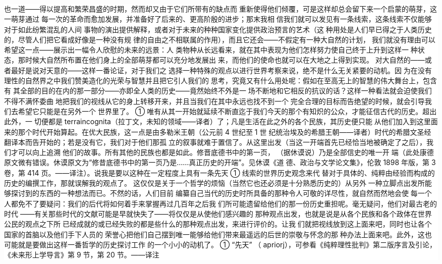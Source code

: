 也一道——得以提高和繁荣昌盛的时期，然而却又由于它们所带有的缺点而
重新使得他们倾覆，可是这样却总会留下来一个启蒙的萌芽，这一萌芽通过
每一次的革命而愈加发展，并准备好了后来的、更高阶殷的进步；那末我相
信我们就可以发见有一条线索，这条线索不仅能够对于如此纷繁混乱的人间
事物的演出提供解释，或者对于未来的种种国家变化提供政治预言的艺术（这
种用处是人们早已得之于人类历史的，尽管人们把它看成好像是一种没有规
律的自由之不相联属的作用），而且它还会——不假定有一种大自然的计划，
我们就没有理由可以希望这一点——展示出一幅令人欣慰的未来的远景：人
类物种从长远看来，就在其中表现为他们怎样努力使自己终于上升到这样一
种状态，那时候大自然所布置在他们身上的全部萌芽都可以充分地发展出
来，而他们的使命也就可以在大地之上得到实现。
对大自然的——或者最好是说对天意的——这样一番论证，对于我们之
选择一种特殊的观点以进行世界考察来说，绝不是什么无关紧要的动机。因
为在没有理性的自然界之中我们赞美造化的光荣与智慧并且把它引人我们的
思考，究竟又有什么用处呢：假如在至高无上的智慧的伟大舞台上，包含有
其全部的目的在内的那一部分——亦即全人类的历史——竟然始终不外是一
场不断地和它相反的抗议的话？这样一种看法就会迫使我们不得不满怀委曲
地把我们的视线从它的身上转移开来，并且当我们在其中永远也找不到一个
完全合理的目标而告绝望的时候，就会引导我们去希望它只能是在另外一个
世界里了。
① 唯有从其一开始就延续不断直迄于我们今天的那个有知炽的公众，才能征信古代的历史。超出此外，一
切便都是 terraincognita（拉丁文，未知的领域——译者）了；凡是生活在此之外的各个民族，其历史便只能
从他们加入到这里面来的那个时代开始算起。在优大民族，这一点是由多勒米王朝（公元前 4 世纪至 1 世
纪统治埃及的希腊王朝——译者）时代的希腊文圣经翻译本而告开始的；若是没有它，我们对于他们那孤
立的叙事就难于置信了。从这里出发（当这一开端首先已经恰当地被确定了之后），我们才可以向上追溯
他们的故事。所有其他的民族也都是如此。修晋底德书中的第一页， （据休谟说）乃是全部信史的唯一开
端（此处康德原文微有错误。休谟原文为“修昔底德书中的第一页乃是……真正历史的开端”。见休谟《道
德、政治与文学论文集》，伦敦 1898 年版，第 3 卷，第 414 页。——译注）。说我是要以这种在一定程度上具有一条先天 ① 线索的世界历史观念来代
替对于具体的、纯粹由经验而构成的历史的编撰工作，那就误解我的观点了。
这仅仅是关于一个哲学的烦恼（当然它也还必须是十分熟悉历史的）从另外
一种立脚点出发所能够探讨到的东西的一种想法而已。不然的话，人们目前
编纂自己当代的历史时所具备的那种令人可敬的详尽性，就自然而然地会使
每一个人都免不了要疑问：我们的后代将如何着手来掌握再过几百年之后我
们所可能遗留给他们的那一份历史重担呢。毫无疑问，他们对最古老的时代
——有关那些时代的文献可能是早就快失了——将仅仅是从使他们感兴趣的
那种观点出发，也就是说是从各个民族和各个政体在世界公民的观点之下所
已经成就的或已经失败的都是些什么的那种观点出发，来进行评价的。让我
们就把视线放到这上面来吧，同时也让各个国家的首脑以及他们手下人员的
荣誉心把他们自己摆到唯一能够给他们带来最遥远的后世的崇敬与怀念的那
种办法上面来吧。此外，这也可能就是要做出这样一番哲学的历史探讨工作
的一个小小的动机了。
①
“先天” （ apriorj），可参看《纯粹理性批判》第二版序言及引论， 《未来形上学导言》第 9 节，第 20
节。——译注